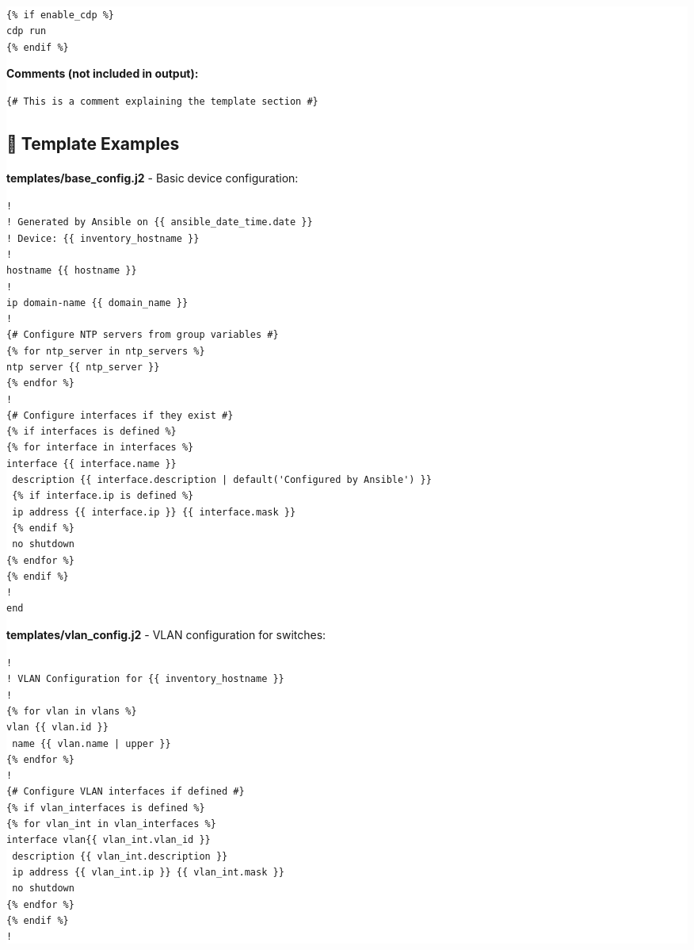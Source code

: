 ```jinja2
{% if enable_cdp %}
cdp run
{% endif %}
```

**Comments (not included in output):**

```jinja2
{# This is a comment explaining the template section #}
```

## 📄 Template Examples

**templates/base_config.j2** - Basic device configuration:

```jinja2
!
! Generated by Ansible on {{ ansible_date_time.date }}
! Device: {{ inventory_hostname }}
!
hostname {{ hostname }}
!
ip domain-name {{ domain_name }}
!
{# Configure NTP servers from group variables #}
{% for ntp_server in ntp_servers %}
ntp server {{ ntp_server }}
{% endfor %}
!
{# Configure interfaces if they exist #}
{% if interfaces is defined %}
{% for interface in interfaces %}
interface {{ interface.name }}
 description {{ interface.description | default('Configured by Ansible') }}
 {% if interface.ip is defined %}
 ip address {{ interface.ip }} {{ interface.mask }}
 {% endif %}
 no shutdown
{% endfor %}
{% endif %}
!
end
```

**templates/vlan_config.j2** - VLAN configuration for switches:

```jinja2
!
! VLAN Configuration for {{ inventory_hostname }}
!
{% for vlan in vlans %}
vlan {{ vlan.id }}
 name {{ vlan.name | upper }}
{% endfor %}
!
{# Configure VLAN interfaces if defined #}
{% if vlan_interfaces is defined %}
{% for vlan_int in vlan_interfaces %}
interface vlan{{ vlan_int.vlan_id }}
 description {{ vlan_int.description }}
 ip address {{ vlan_int.ip }} {{ vlan_int.mask }}
 no shutdown
{% endfor %}
{% endif %}
!
```
